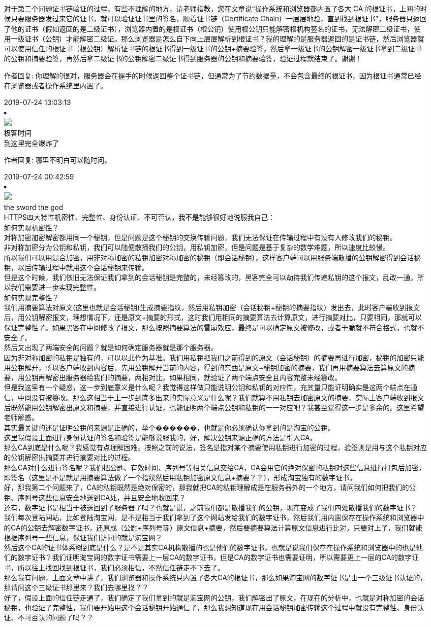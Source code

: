   <div class="_2_QraFYR_0">对于第二个问题证书链验证的过程，有些不理解的地方，请老师指教，您在文章说“操作系统和浏览器都内置了各大 CA 的根证书，上网的时候只要服务器发过来它的证书，就可以验证证书里的签名，顺着证书链（Certificate Chain）一层层地验，直到找到根证书”，服务器只返回了他的证书（假如返回的是二级证书），浏览器内置的是根证书（根公钥）使用根公钥只能解密根机构签名的证书，无法解密二级证书，使用一级证书（公钥）才能解密二级证。那么浏览器是怎么自下向上层层解析到根证书？我的理解的是服务器返回的是证书链，然后浏览器就可以使用信任的根证书（根公钥）解析证书链的根证书得到一级证书的公钥+摘要验签，然后拿一级证书的公钥解密一级证书拿到二级证书的公钥和摘要验签，再然后拿二级证书的公钥解密二级证书得到服务器的公钥和摘要验签，验证过程就结束了。谢谢！</div>
  <div class="_10o3OAxT_0">
    <p class="_3KxQPN3V_0">作者回复: 你理解的很对，服务器会在握手的时候返回整个证书链，但通常为了节约数据量，不会包含最终的根证书，因为根证书通常已经在浏览器或者操作系统里内置了。</p>
  </div>
  <div class="_3klNVc4Z_0">
    <div class="_3Hkula0k_0">2019-07-24 13:03:13</div>
  </div>
</div>
</div>
</li>
<li>
<div class="_2sjJGcOH_0"><img src="https://static001.geekbang.org/account/avatar/00/0f/7f/0c/392ce255.jpg"
  class="_3FLYR4bF_0">
<div class="_36ChpWj4_0">
  <div class="_2zFoi7sd_0"><span>极客时间</span>
  </div>
  <div class="_2_QraFYR_0">到这里完全爆炸了</div>
  <div class="_10o3OAxT_0">
    <p class="_3KxQPN3V_0">作者回复: 哪里不明白可以随时问。</p>
  </div>
  <div class="_3klNVc4Z_0">
    <div class="_3Hkula0k_0">2019-07-24 00:42:59</div>
  </div>
</div>
</div>
</li>
<li>
<div class="_2sjJGcOH_0"><img src="https://static001.geekbang.org/account/avatar/00/16/73/4b/0b74915a.jpg"
  class="_3FLYR4bF_0">
<div class="_36ChpWj4_0">
  <div class="_2zFoi7sd_0"><span>the sword the god</span>
  </div>
  <div class="_2_QraFYR_0">HTTPS四大特性机密性、完整性、身份认证、不可否认，我不是能够很好地说服我自己：<br>如何实现机密性？<br>对称加密加密解密都用同一个秘钥，但是问题是这个秘钥的交换传输问题，我们无法保证在传输过程中有没有人修改我们的秘钥。<br>非对称加密分为公钥和私钥，我们可以随便散播我们的公钥，用私钥加密，但是问题是基于复杂的数学难题，所以速度比较慢。<br>所以我们可以用混合加密，用非对称加密的私钥加密对称加密的秘钥（即会话秘钥），这样客户端可以用服务端散播的公钥解密得到会话秘钥，以后传输过程中就用这个会话秘钥来传输。<br>但是这个时候，我们依旧无法保证我们拿到的会话秘钥是完整的，未经篡改的，黑客完全可以劫持我们传递私钥的这个报文，乱改一通，所以我们需要进一步实现完整性。<br>如何实现完整性？<br>我们用摘要算法对原文(这里也就是会话秘钥)生成摘要指纹，然后用私钥加密（会话秘钥+秘钥的摘要指纹）发出去，此时客户端收到报文后，用公钥解密报文，理想情况下，还是原文+摘要的形式，这时我们用相同的摘要算法去计算原文，进行摘要对比，只要相同，那就可以保证完整性了。如果黑客在中间修改了报文，那么按照摘要算法的雪崩效应，最终是可以确定原文被修改，或者干脆就不符合格式，也就不安全了。<br>然后又出现了两端安全的问题？就是如何确定服务器就是那个服务器。<br>因为非对称加密的私钥是独有的，可以以此作为基准。我们用私钥把我们之前得到的原文（会话秘钥）的摘要再进行加密，秘钥的加密只能用公钥解开，所以客户端收到内容后，先用公钥解开当前的内容，得到的东西是原文+秘钥加密的摘要，我们再用摘要算法去算原文的摘要，用公钥再解密出服务器给我们的摘要，两相对比，如果相同，就验证了两个端点安全且内容完整未经篡改。<br>但是我这里有一个疑惑，这一步到底意义是什么呢？我觉得这样做只能说明公钥和私钥的对应性，充其量只能证明确实是这两个端点在通信，中间没有被篡改。那么这相当于上一步到底多出来的实际意义是什么呢？我们就算不用私钥去加密原文的摘要，实际上客户端收到报文后既然能用公钥解密出原文和摘要，并直接进行认证，也能证明两个端点公钥和私钥的一一对应吧？我甚至觉得这一步是多余的。这里希望老师解惑。<br>其实最关键的还是证明公钥的来源是正确的，举个������，也就是你必须确认你拿到的是淘宝的公钥。<br>这里我假设上面进行身份认证的签名和验签是能够说服我的，好，解决公钥来源正确的方法是引入CA。<br>那么CA到底是什么呢？我感觉有点理解困难。按照之前的说法，签名是指对某个摘要使用私钥进行加密的过程，验签则是用与这个私钥对应的公钥解密出摘要并进行摘要对比的过程。<br>那么CA对什么进行签名呢？我们把公匙、有效时间、序列号等相关信息交给CA，CA会用它的绝对保密的私钥对这些信息进行打包后加密，即签名（这里是不是就是用摘要算法做了一个指纹然后用私钥加密原文信息+摘要？？），形成淘宝独有的数字证书。<br>好，那我第二个问题来了，CA的私钥既然是绝对保密的，那我就把CA的私钥理解成是在服务器外的一个地方，请问我们如何把我们的公钥、序列号这些信息安全地送到CA处，并且安全地收回来？<br>还有，数字证书是相当于被送回到了服务器了吗？也就是说，之前我们都是散播我们的公钥，现在变成了我们四处散播我们的数字证书？<br>我们每次登陆网站，比如登陆淘宝网，是不是相当于我们拿到了这个网站发给我们的数字证书，然后我们用内置保存在操作系统和浏览器中的CA的公钥去解密数字证书，还原成（公匙+序列号等）原文信息+摘要，然后要摘要算法计算原文信息进行比对，只要对上了，我们就能根据序列号一些信息，保证我们访问的就是淘宝网？<br>然后这个CA的证书体系树到底是什么？是不是其实CA机构散播的也是他们的数字证书，也就是说我们保存在操作系统和浏览器中的也是他们的数字证书？我们证明淘宝网的数字证书需要上一层CA的数字证书，但是CA的数字证书也需要证明，所以需要更上一层的CA的数字证书，所以往上找回找到根证书，我们必须相信，不然信任链走不下去了。<br>那么我有问题，上面文章中讲了，我们浏览器和操作系统只内置了各大CA的根证书，那么如果淘宝网的数字证书是由一个三级证书认证的，那请问这个三级证书那里来？我们去哪里找？？<br>好了，假设上面的信任链走通了，我们确定了我们拿到的就是淘宝网的公钥，我们解密出了原文，在现在的分析中，也就是对称加密的会话秘钥，也验证了完整性，我们要开始用这个会话秘钥开始通信了，那么我想知道现在用会话秘钥加密传输这个过程中就没有完整性、身份认证、不可否认的问题了吗？？</div>
  <div class="_10o3OAxT_0">